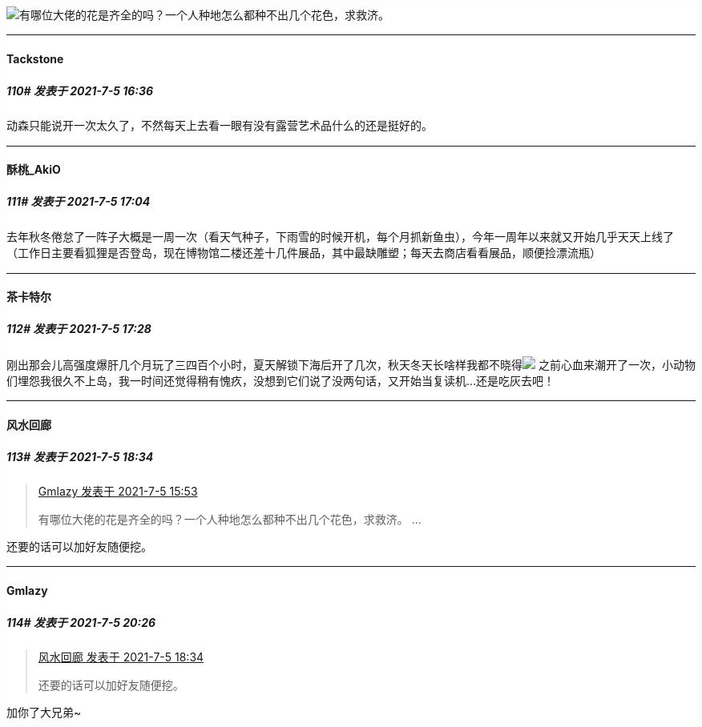 
<img src="https://static.saraba1st.com/image/smiley/face2017/135.png" referrerpolicy="no-referrer">有哪位大佬的花是齐全的吗？一个人种地怎么都种不出几个花色，求救济。


*****

####  Tackstone  
##### 110#       发表于 2021-7-5 16:36


动森只能说开一次太久了，不然每天上去看一眼有没有露营艺术品什么的还是挺好的。


*****

####  酥桃_AkiO  
##### 111#       发表于 2021-7-5 17:04


去年秋冬倦怠了一阵子大概是一周一次（看天气种子，下雨雪的时候开机，每个月抓新鱼虫），今年一周年以来就又开始几乎天天上线了（工作日主要看狐狸是否登岛，现在博物馆二楼还差十几件展品，其中最缺雕塑；每天去商店看看展品，顺便捡漂流瓶）


*****

####  茶卡特尔  
##### 112#       发表于 2021-7-5 17:28


刚出那会儿高强度爆肝几个月玩了三四百个小时，夏天解锁下海后开了几次，秋天冬天长啥样我都不晓得<img src="https://static.saraba1st.com/image/smiley/face2017/044.png" referrerpolicy="no-referrer">
之前心血来潮开了一次，小动物们埋怨我很久不上岛，我一时间还觉得稍有愧疚，没想到它们说了没两句话，又开始当复读机…还是吃灰去吧！


*****

####  风水回廊  
##### 113#       发表于 2021-7-5 18:34


<blockquote><a href="httphttps://bbs.saraba1st.com/2b/forum.php?mod=redirect&amp;goto=findpost&amp;pid=51848690&amp;ptid=2012772" target="_blank">Gmlazy 发表于 2021-7-5 15:53</a>

有哪位大佬的花是齐全的吗？一个人种地怎么都种不出几个花色，求救济。 ...</blockquote>
还要的话可以加好友随便挖。


                                                 

*****

####  Gmlazy  
##### 114#       发表于 2021-7-5 20:26


<blockquote><a href="httphttps://bbs.saraba1st.com/2b/forum.php?mod=redirect&amp;goto=findpost&amp;pid=51850481&amp;ptid=2012772" target="_blank">风水回廊 发表于 2021-7-5 18:34</a>

还要的话可以加好友随便挖。</blockquote>
加你了大兄弟~
